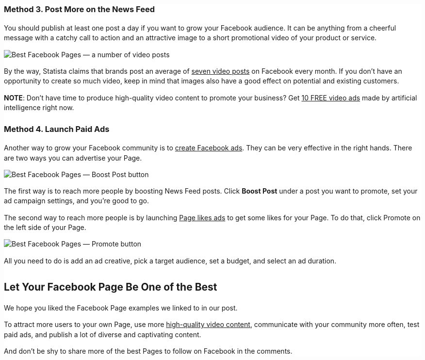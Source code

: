 ### Method 3. Post More on the News Feed

You should publish at least one post a day if you want to grow your Facebook audience. It can be anything from a cheerful message with a catchy call to action and an attractive image to a short promotional video of your product or service.

![Best Facebook Pages — a number of video posts](/img/best-facebook-pages-number-of-video-posts.jpg)

By the way, Statista claims that brands post an average of [seven video posts](https://www.statista.com/statistics/742281/facebook-monthly-brand-video-posts/) on Facebook every month. If you don’t have an opportunity to create so much video, keep in mind that images also have a good effect on potential and existing customers.

**NOTE**: Don’t have time to produce high-quality video content to promote your business? Get [10 FREE video ads](https://softcube.com/get-ten-ads/) made by artificial intelligence right now.

### Method 4. Launch Paid Ads

Another way to grow your Facebook community is to [create Facebook ads](https://softcube.com/creating-effective-facebook-ads/). They can be very effective in the right hands. There are two ways you can advertise your Page.

![Best Facebook Pages — Boost Post button](/img/best-facebook-pages-boost-post.jpg)

The first way is to reach more people by boosting News Feed posts. Click **Boost Post** under a post you want to promote, set your ad campaign settings, and you’re good to go.

<div class="blog-iframe"><iframe loading="lazy" title="" style="max-width:480px; max-height:395px; width:100%; height:587px; min-height: 587px;" src="https://www.facebook.com/plugins/video.php?href=https%3A%2F%2Fwww.facebook.com%2FAmazonPrimeVideo%2Fvideos%2F939250066448132%2F&amp;show_text=1&amp;width=476" frameborder="0" allow="accelerometer; autoplay; clipboard-write; encrypted-media; gyroscope; picture-in-picture" allowfullscreen=""></iframe></div>

The second way to reach more people is by launching [Page likes ads](https://www.facebook.com/business/help/507612906001199?id=2223788217707136) to get some likes for your Page. To do that, click Promote on the left side of your Page.

![Best Facebook Pages — Promote button](/img/best-facebook-pages-promote-button.jpg)

All you need to do is add an ad creative, pick a target audience, set a budget, and select an ad duration.

## Let Your Facebook Page Be One of the Best

We hope you liked the Facebook Page examples we linked to in our post.

To attract more users to your own Page, use more [high-quality video content](https://softcube.com/), communicate with your community more often, test paid ads, and publish a lot of diverse and captivating content.

And don’t be shy to share more of the best Pages to follow on Facebook in the comments.

<style>
@media screen and (max-width: 780px){
  iframe {
    height: inherit !important;
  }
}
</style>

